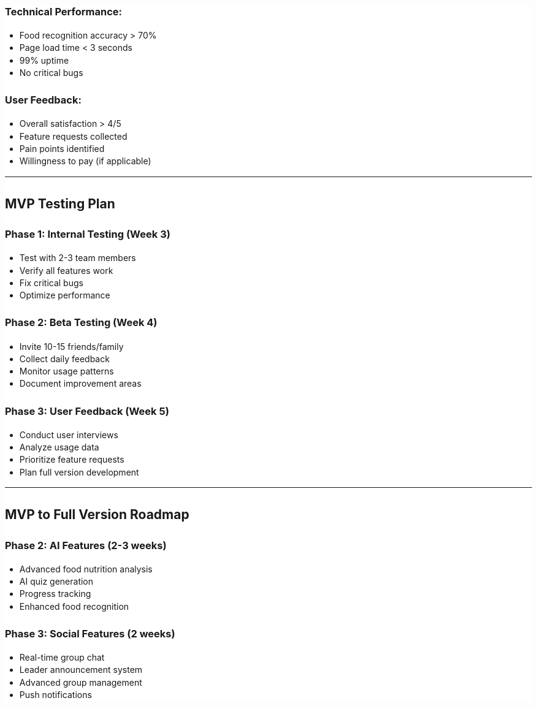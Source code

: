 ### **Technical Performance:**
- Food recognition accuracy > 70%
- Page load time < 3 seconds
- 99% uptime
- No critical bugs

### **User Feedback:**
- Overall satisfaction > 4/5
- Feature requests collected
- Pain points identified
- Willingness to pay (if applicable)

---

## **MVP Testing Plan**

### **Phase 1: Internal Testing (Week 3)**
- Test with 2-3 team members
- Verify all features work
- Fix critical bugs
- Optimize performance

### **Phase 2: Beta Testing (Week 4)**
- Invite 10-15 friends/family
- Collect daily feedback
- Monitor usage patterns
- Document improvement areas

### **Phase 3: User Feedback (Week 5)**
- Conduct user interviews
- Analyze usage data
- Prioritize feature requests
- Plan full version development

---

## **MVP to Full Version Roadmap**

### **Phase 2: AI Features (2-3 weeks)**
- Advanced food nutrition analysis
- AI quiz generation
- Progress tracking
- Enhanced food recognition

### **Phase 3: Social Features (2 weeks)**
- Real-time group chat
- Leader announcement system
- Advanced group management
- Push notifications
